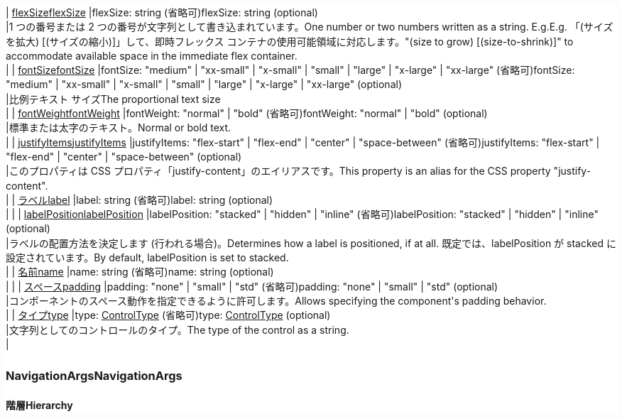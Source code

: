 | [<span data-ttu-id="04465-200">flexSize</span><span class="sxs-lookup"><span data-stu-id="04465-200">flexSize</span></span>](../interfaces/view-model-ipage-idesign.md#flexsize) |<span data-ttu-id="04465-201">flexSize: string (省略可)</span><span class="sxs-lookup"><span data-stu-id="04465-201">flexSize: string (optional)</span></span>  <br>|<span data-ttu-id="04465-202">1 つの番号または 2 つの番号が文字列として書き込まれています。</span><span class="sxs-lookup"><span data-stu-id="04465-202">One number or two numbers written as a string.</span></span> <span data-ttu-id="04465-203">E.g.</span><span class="sxs-lookup"><span data-stu-id="04465-203">E.g.</span></span> <span data-ttu-id="04465-204">「(サイズを拡大) [(サイズの縮小)]」して、即時フレックス コンテナの使用可能領域に対応します。</span><span class="sxs-lookup"><span data-stu-id="04465-204">"(size to grow) [(size-to-shrink)]" to accommodate available space in the immediate flex container.</span></span><br>  |
| [<span data-ttu-id="04465-205">fontSize</span><span class="sxs-lookup"><span data-stu-id="04465-205">fontSize</span></span>](../interfaces/view-model-ipage-idesign.md#fontsize) |<span data-ttu-id="04465-206">fontSize: "medium" &#124; "xx-small" &#124; "x-small" &#124; "small" &#124; "large" &#124; "x-large" &#124; "xx-large" (省略可)</span><span class="sxs-lookup"><span data-stu-id="04465-206">fontSize: "medium" &#124; "xx-small" &#124; "x-small" &#124; "small" &#124; "large" &#124; "x-large" &#124; "xx-large" (optional)</span></span>  <br>|<span data-ttu-id="04465-207">比例テキスト サイズ</span><span class="sxs-lookup"><span data-stu-id="04465-207">The proportional text size</span></span><br>  |
| [<span data-ttu-id="04465-208">fontWeight</span><span class="sxs-lookup"><span data-stu-id="04465-208">fontWeight</span></span>](../interfaces/view-model-ipage-idesign.md#fontweight) |<span data-ttu-id="04465-209">fontWeight: "normal" &#124; "bold" (省略可)</span><span class="sxs-lookup"><span data-stu-id="04465-209">fontWeight: "normal" &#124; "bold" (optional)</span></span>  <br>|<span data-ttu-id="04465-210">標準または太字のテキスト。</span><span class="sxs-lookup"><span data-stu-id="04465-210">Normal or bold text.</span></span><br>  |
| [<span data-ttu-id="04465-211">justifyItems</span><span class="sxs-lookup"><span data-stu-id="04465-211">justifyItems</span></span>](../interfaces/view-model-ipage-idesign.md#justifyitems) |<span data-ttu-id="04465-212">justifyItems: "flex-start" &#124; "flex-end" &#124; "center" &#124; "space-between" (省略可)</span><span class="sxs-lookup"><span data-stu-id="04465-212">justifyItems: "flex-start" &#124; "flex-end" &#124; "center" &#124; "space-between" (optional)</span></span>  <br>|<span data-ttu-id="04465-213">このプロパティは CSS プロパティ「justify-content」のエイリアスです。</span><span class="sxs-lookup"><span data-stu-id="04465-213">This property is an alias for the CSS property "justify-content".</span></span><br>  |
| [<span data-ttu-id="04465-214">ラベル</span><span class="sxs-lookup"><span data-stu-id="04465-214">label</span></span>](../interfaces/view-model-ipage-idesign.md#label) |<span data-ttu-id="04465-215">label: string (省略可)</span><span class="sxs-lookup"><span data-stu-id="04465-215">label: string (optional)</span></span>  <br>|  |
| [<span data-ttu-id="04465-216">labelPosition</span><span class="sxs-lookup"><span data-stu-id="04465-216">labelPosition</span></span>](../interfaces/view-model-ipage-idesign.md#labelposition) |<span data-ttu-id="04465-217">labelPosition: "stacked" &#124; "hidden" &#124; "inline" (省略可)</span><span class="sxs-lookup"><span data-stu-id="04465-217">labelPosition: "stacked" &#124; "hidden" &#124; "inline" (optional)</span></span>  <br>|<span data-ttu-id="04465-218">ラベルの配置方法を決定します (行われる場合)。</span><span class="sxs-lookup"><span data-stu-id="04465-218">Determines how a label is positioned, if at all.</span></span> <span data-ttu-id="04465-219">既定では、labelPosition が stacked に設定されています。</span><span class="sxs-lookup"><span data-stu-id="04465-219">By default, labelPosition is set to stacked.</span></span><br>  |
| [<span data-ttu-id="04465-220">名前</span><span class="sxs-lookup"><span data-stu-id="04465-220">name</span></span>](../interfaces/view-model-ipage-idesign.md#name) |<span data-ttu-id="04465-221">name: string (省略可)</span><span class="sxs-lookup"><span data-stu-id="04465-221">name: string (optional)</span></span>  <br>|  |
| [<span data-ttu-id="04465-222">スペース</span><span class="sxs-lookup"><span data-stu-id="04465-222">padding</span></span>](../interfaces/view-model-ipage-idesign.md#padding) |<span data-ttu-id="04465-223">padding: "none" &#124; "small" &#124; "std" (省略可)</span><span class="sxs-lookup"><span data-stu-id="04465-223">padding: "none" &#124; "small" &#124; "std" (optional)</span></span>  <br>|<span data-ttu-id="04465-224">コンポーネントのスペース動作を指定できるように許可します。</span><span class="sxs-lookup"><span data-stu-id="04465-224">Allows specifying the component's padding behavior.</span></span><br>  |
| [<span data-ttu-id="04465-225">タイプ</span><span class="sxs-lookup"><span data-stu-id="04465-225">type</span></span>](../interfaces/view-model-ipage-idesign.md#type) |<span data-ttu-id="04465-226">type: [ControlType](view-model-control-basecontrol-icontrol.md#controltype) (省略可)</span><span class="sxs-lookup"><span data-stu-id="04465-226">type: [ControlType](view-model-control-basecontrol-icontrol.md#controltype) (optional)</span></span>  <br>|<span data-ttu-id="04465-227">文字列としてのコントロールのタイプ。</span><span class="sxs-lookup"><span data-stu-id="04465-227">The type of the control as a string.</span></span><br>  |


### <a name="navigationargs"></a><span data-ttu-id="04465-228">NavigationArgs</span><span class="sxs-lookup"><span data-stu-id="04465-228">NavigationArgs</span></span>

#### <a name="hierarchy"></a><span data-ttu-id="04465-229">階層</span><span class="sxs-lookup"><span data-stu-id="04465-229">Hierarchy</span></span>
